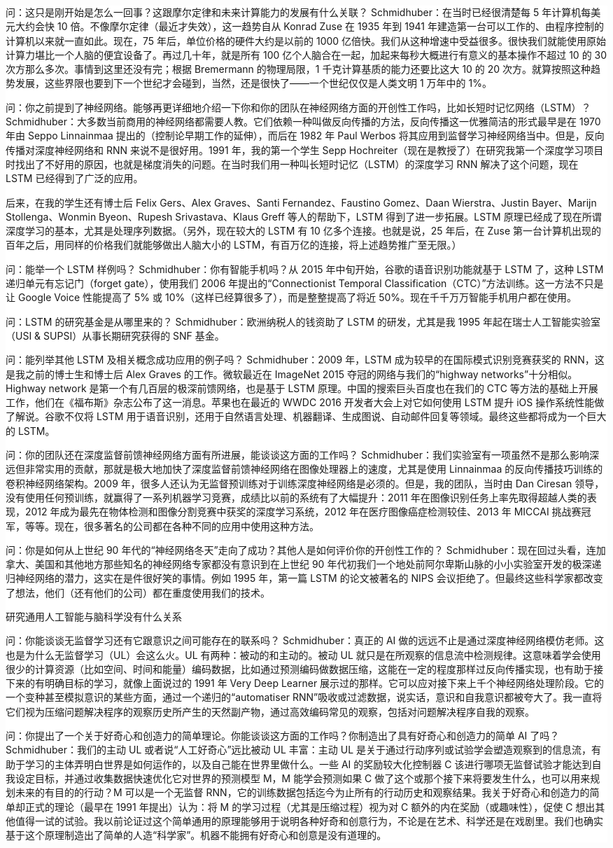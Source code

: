 问：这只是刚开始是怎么一回事？这跟摩尔定律和未来计算能力的发展有什么关联？
Schmidhuber：在当时已经很清楚每 5 年计算机每美元大约会快 10 倍。不像摩尔定律（最近才失效），这一趋势自从 Konrad Zuse 在 1935 年到 1941 年建造第一台可以工作的、由程序控制的计算机以来就一直如此。现在，75 年后，单位价格的硬件大约是以前的 1000 亿倍快。我们从这种增速中受益很多。很快我们就能使用原始计算力堪比一个人脑的便宜设备了。再过几十年，就是所有 100 亿个人脑合在一起，加起来每秒大概进行有意义的基本操作不超过 10 的 30 次方那么多次。事情到这里还没有完；根据 Bremermann 的物理局限，1 千克计算基质的能力还要比这大 10 的 20 次方。就算按照这种趋势发展，这些界限也要到下一个世纪才会碰到，当然，还是很快了——一个世纪仅仅是人类文明 1 万年中的 1%。

问：你之前提到了神经网络。能够再更详细地介绍一下你和你的团队在神经网络方面的开创性工作吗，比如长短时记忆网络（LSTM）？
Schmidhuber：大多数当前商用的神经网络都需要人教。它们依赖一种叫做反向传播的方法，反向传播这一优雅简洁的形式最早是在 1970 年由 Seppo Linnainmaa 提出的（控制论早期工作的延伸），而后在 1982 年 Paul Werbos 将其应用到监督学习神经网络当中。但是，反向传播对深度神经网络和 RNN 来说不是很好用。1991 年，我的第一个学生 Sepp Hochreiter（现在是教授了）在研究我第一个深度学习项目时找出了不好用的原因，也就是梯度消失的问题。在当时我们用一种叫长短时记忆（LSTM）的深度学习 RNN 解决了这个问题，现在 LSTM 已经得到了广泛的应用。

后来，在我的学生还有博士后 Felix Gers、Alex Graves、Santi Fernandez、Faustino Gomez、Daan Wierstra、Justin Bayer、Marijn Stollenga、Wonmin Byeon、Rupesh Srivastava、Klaus Greff 等人的帮助下，LSTM 得到了进一步拓展。LSTM 原理已经成了现在所谓深度学习的基本，尤其是处理序列数据。（另外，现在较大的 LSTM 有 10 亿多个连接。也就是说，25 年后，在 Zuse 第一台计算机出现的百年之后，用同样的价格我们就能够做出人脑大小的 LSTM，有百万亿的连接，将上述趋势推广至无限。）

问：能举一个 LSTM 样例吗？
Schmidhuber：你有智能手机吗？从 2015 年中旬开始，谷歌的语音识别功能就基于 LSTM 了，这种 LSTM 递归单元有忘记门（forget gate），使用我们 2006 年提出的“Connectionist Temporal Classification（CTC）”方法训练。这一方法不只是让 Google Voice 性能提高了 5% 或 10%（这样已经算很多了），而是整整提高了将近 50%。现在千千万万智能手机用户都在使用。

问：LSTM 的研究基金是从哪里来的？
Schmidhuber：欧洲纳税人的钱资助了 LSTM 的研发，尤其是我 1995 年起在瑞士人工智能实验室（USI & SUPSI）从事长期研究获得的 SNF 基金。

问：能列举其他 LSTM 及相关概念成功应用的例子吗？
Schmidhuber：2009 年，LSTM 成为较早的在国际模式识别竞赛获奖的 RNN，这是我之前的博士生和博士后 Alex Graves 的工作。微软最近在 ImageNet 2015 夺冠的网络与我们的“highway networks”十分相似。Highway network 是第一个有几百层的极深前馈网络，也是基于 LSTM 原理。中国的搜索巨头百度也在我们的 CTC 等方法的基础上开展工作，他们在《福布斯》杂志公布了这一消息。苹果也在最近的 WWDC 2016 开发者大会上对它如何使用 LSTM 提升 iOS 操作系统性能做了解说。谷歌不仅将 LSTM 用于语音识别，还用于自然语言处理、机器翻译、生成图说、自动邮件回复等领域。最终这些都将成为一个巨大的 LSTM。

问：你的团队还在深度监督前馈神经网络方面有所进展，能谈谈这方面的工作吗？
Schmidhuber：我们实验室有一项虽然不是那么影响深远但非常实用的贡献，那就是极大地加快了深度监督前馈神经网络在图像处理器上的速度，尤其是使用 Linnainmaa 的反向传播技巧训练的卷积神经网络架构。2009 年，很多人还认为无监督预训练对于训练深度神经网络是必须的。但是，我的团队，当时由 Dan Ciresan 领导，没有使用任何预训练，就赢得了一系列机器学习竞赛，成绩比以前的系统有了大幅提升：2011 年在图像识别任务上率先取得超越人类的表现，2012 年成为最先在物体检测和图像分割竞赛中获奖的深度学习系统，2012 年在医疗图像癌症检测较佳、2013 年 MICCAI 挑战赛冠军，等等。现在，很多著名的公司都在各种不同的应用中使用这种方法。

问：你是如何从上世纪 90 年代的“神经网络冬天”走向了成功？其他人是如何评价你的开创性工作的？
Schmidhuber：现在回过头看，连加拿大、美国和其他地方那些知名的神经网络专家都没有意识到在上世纪 90 年代初我们一个地处前阿尔卑斯山脉的小小实验室开发的极深递归神经网络的潜力，这实在是件很好笑的事情。例如 1995 年，第一篇 LSTM 的论文被著名的 NIPS 会议拒绝了。但最终这些科学家都改变了想法，他们（还有他们的公司）都在重度使用我们的技术。

研究通用人工智能与脑科学没有什么关系

问：你能谈谈无监督学习还有它跟意识之间可能存在的联系吗？
Schmidhuber：真正的 AI 做的远远不止是通过深度神经网络模仿老师。这也是为什么无监督学习（UL）会这么火。UL 有两种：被动的和主动的。被动 UL 就只是在所观察的信息流中检测规律。这意味着学会使用很少的计算资源（比如空间、时间和能量）编码数据，比如通过预测编码做数据压缩，这能在一定的程度那样过反向传播实现，也有助于接下来的有明确目标的学习，就像上面说过的 1991 年 Very Deep Learner 展示过的那样。它可以应对接下来上千个神经网络处理阶段。它的一个变种甚至模拟意识的某些方面，通过一个递归的“automatiser RNN”吸收或过滤数据，说实话，意识和自我意识都被夸大了。我一直将它们视为压缩问题解决程序的观察历史所产生的天然副产物，通过高效编码常见的观察，包括对问题解决程序自我的观察。

问：你提出了一个关于好奇心和创造力的简单理论。你能谈谈这方面的工作吗？你制造出了具有好奇心和创造力的简单 AI 了吗？
Schmidhuber：我们的主动 UL 或者说“人工好奇心”远比被动 UL 丰富：主动 UL 是关于通过行动序列或试验学会塑造观察到的信息流，有助于学习的主体弄明白世界是如何运作的，以及自己能在世界里做什么。一些 AI 的奖励较大化控制器 C 该进行哪项无监督试验才能达到自我设定目标，并通过收集数据快速优化它对世界的预测模型 M，M 能学会预测如果 C 做了这个或那个接下来将要发生什么，也可以用来规划未来的有目的的行动？M 可以是一个无监督 RNN，它的训练数据包括迄今为止所有的行动历史和观察结果。我关于好奇心和创造力的简单却正式的理论（最早在 1991 年提出）认为：将 M 的学习过程（尤其是压缩过程）视为对 C 额外的内在奖励（或趣味性），促使 C 想出其他值得一试的试验。我以前论证过这个简单通用的原理能够用于说明各种好奇和创意行为，不论是在艺术、科学还是在戏剧里。我们也确实基于这个原理制造出了简单的人造“科学家”。机器不能拥有好奇心和创意是没有道理的。
